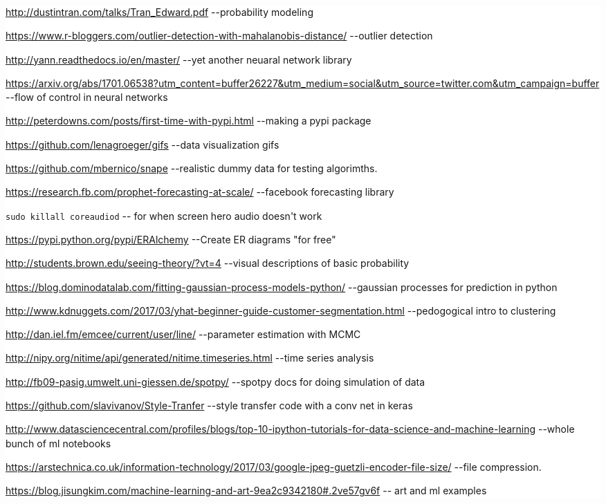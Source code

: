 http://dustintran.com/talks/Tran_Edward.pdf
--probability modeling

https://www.r-bloggers.com/outlier-detection-with-mahalanobis-distance/
--outlier detection

http://yann.readthedocs.io/en/master/
--yet another neuaral network library

https://arxiv.org/abs/1701.06538?utm_content=buffer26227&utm_medium=social&utm_source=twitter.com&utm_campaign=buffer
--flow of control in neural networks

http://peterdowns.com/posts/first-time-with-pypi.html
--making a pypi package

https://github.com/lenagroeger/gifs
--data visualization gifs

https://github.com/mbernico/snape
--realistic dummy data for testing algorimths.

https://research.fb.com/prophet-forecasting-at-scale/
--facebook forecasting library

`sudo killall coreaudiod` -- for when screen hero audio doesn't work

https://pypi.python.org/pypi/ERAlchemy
--Create ER diagrams "for free"

http://students.brown.edu/seeing-theory/?vt=4
--visual descriptions of basic probability

https://blog.dominodatalab.com/fitting-gaussian-process-models-python/
--gaussian processes for prediction in python

http://www.kdnuggets.com/2017/03/yhat-beginner-guide-customer-segmentation.html
--pedogogical intro to clustering

http://dan.iel.fm/emcee/current/user/line/
--parameter estimation with MCMC

http://nipy.org/nitime/api/generated/nitime.timeseries.html
--time series analysis

http://fb09-pasig.umwelt.uni-giessen.de/spotpy/
--spotpy docs for doing simulation of data

https://github.com/slavivanov/Style-Tranfer
--style transfer code with a conv net in keras

http://www.datasciencecentral.com/profiles/blogs/top-10-ipython-tutorials-for-data-science-and-machine-learning
--whole bunch of ml notebooks

https://arstechnica.co.uk/information-technology/2017/03/google-jpeg-guetzli-encoder-file-size/
--file compression.

https://blog.jisungkim.com/machine-learning-and-art-9ea2c9342180#.2ve57gv6f
-- art and ml examples
